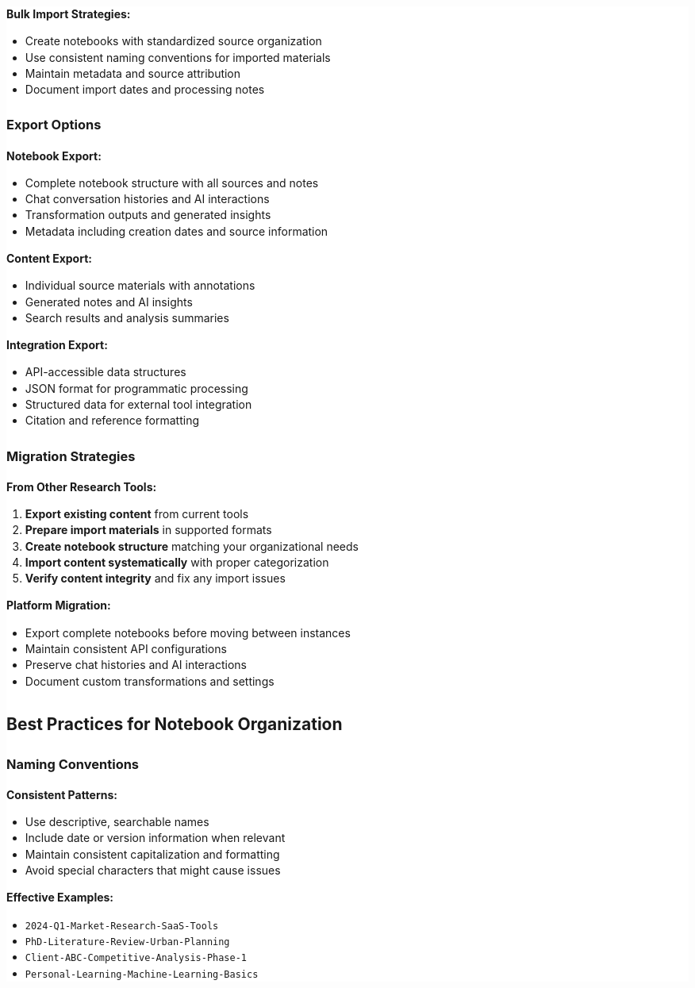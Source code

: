 **Bulk Import Strategies:**
- Create notebooks with standardized source organization
- Use consistent naming conventions for imported materials
- Maintain metadata and source attribution
- Document import dates and processing notes

### Export Options

**Notebook Export:**
- Complete notebook structure with all sources and notes
- Chat conversation histories and AI interactions
- Transformation outputs and generated insights
- Metadata including creation dates and source information

**Content Export:**
- Individual source materials with annotations
- Generated notes and AI insights
- Search results and analysis summaries

**Integration Export:**
- API-accessible data structures
- JSON format for programmatic processing
- Structured data for external tool integration
- Citation and reference formatting

### Migration Strategies

**From Other Research Tools:**
1. **Export existing content** from current tools
2. **Prepare import materials** in supported formats
3. **Create notebook structure** matching your organizational needs
4. **Import content systematically** with proper categorization
5. **Verify content integrity** and fix any import issues

**Platform Migration:**
- Export complete notebooks before moving between instances
- Maintain consistent API configurations
- Preserve chat histories and AI interactions
- Document custom transformations and settings

## Best Practices for Notebook Organization

### Naming Conventions

**Consistent Patterns:**
- Use descriptive, searchable names
- Include date or version information when relevant
- Maintain consistent capitalization and formatting
- Avoid special characters that might cause issues

**Effective Examples:**
- `2024-Q1-Market-Research-SaaS-Tools`
- `PhD-Literature-Review-Urban-Planning`
- `Client-ABC-Competitive-Analysis-Phase-1`
- `Personal-Learning-Machine-Learning-Basics`
